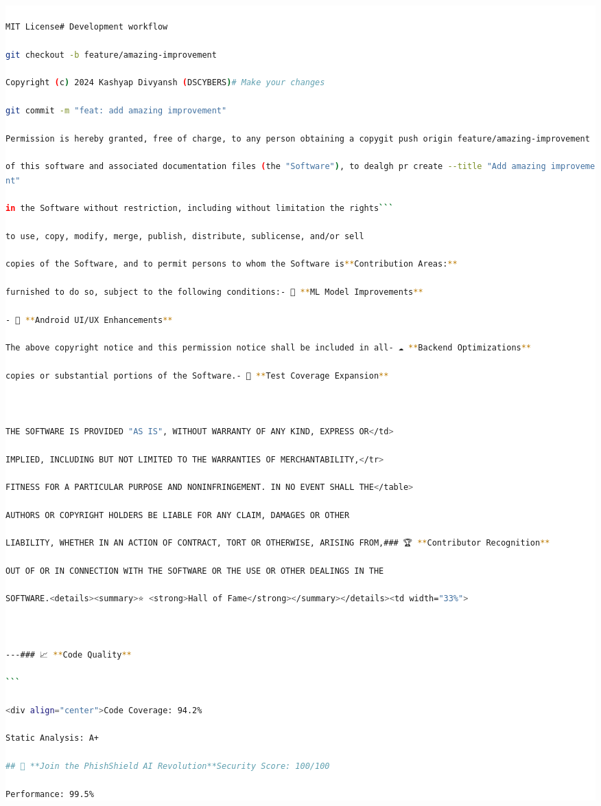 ``````bash

MIT License# Development workflow

git checkout -b feature/amazing-improvement

Copyright (c) 2024 Kashyap Divyansh (DSCYBERS)# Make your changes

git commit -m "feat: add amazing improvement"

Permission is hereby granted, free of charge, to any person obtaining a copygit push origin feature/amazing-improvement

of this software and associated documentation files (the "Software"), to dealgh pr create --title "Add amazing improvement"

in the Software without restriction, including without limitation the rights```

to use, copy, modify, merge, publish, distribute, sublicense, and/or sell

copies of the Software, and to permit persons to whom the Software is**Contribution Areas:**

furnished to do so, subject to the following conditions:- 🤖 **ML Model Improvements**

- 📱 **Android UI/UX Enhancements**

The above copyright notice and this permission notice shall be included in all- ☁️ **Backend Optimizations**

copies or substantial portions of the Software.- 🧪 **Test Coverage Expansion**



THE SOFTWARE IS PROVIDED "AS IS", WITHOUT WARRANTY OF ANY KIND, EXPRESS OR</td>

IMPLIED, INCLUDING BUT NOT LIMITED TO THE WARRANTIES OF MERCHANTABILITY,</tr>

FITNESS FOR A PARTICULAR PURPOSE AND NONINFRINGEMENT. IN NO EVENT SHALL THE</table>

AUTHORS OR COPYRIGHT HOLDERS BE LIABLE FOR ANY CLAIM, DAMAGES OR OTHER

LIABILITY, WHETHER IN AN ACTION OF CONTRACT, TORT OR OTHERWISE, ARISING FROM,### 🏆 **Contributor Recognition**

OUT OF OR IN CONNECTION WITH THE SOFTWARE OR THE USE OR OTHER DEALINGS IN THE

SOFTWARE.<details><summary>⭐ <strong>Hall of Fame</strong></summary></details><td width="33%">



---### 📈 **Code Quality**

```

<div align="center">Code Coverage: 94.2%

Static Analysis: A+

## 🎉 **Join the PhishShield AI Revolution**Security Score: 100/100

Performance: 99.5%

``````